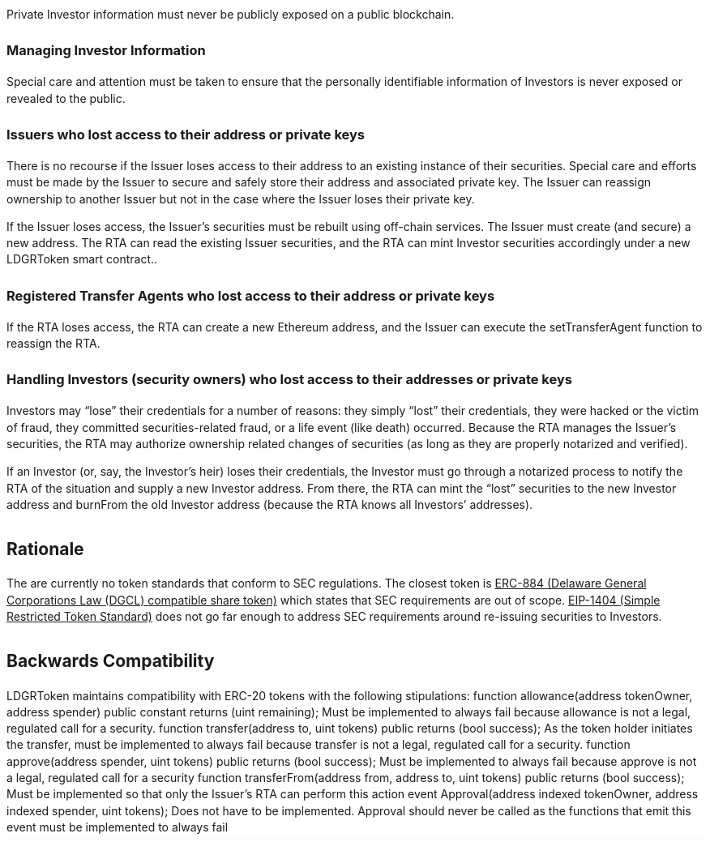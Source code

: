 Private Investor information must never be publicly exposed on a public blockchain. 

### Managing Investor Information
Special care and attention must be taken to ensure that the personally identifiable information of Investors is never exposed or revealed to the public.

### Issuers who lost access to their address or private keys
There is no recourse if the Issuer loses access to their address to an existing instance of their securities. Special care and efforts must be made by the Issuer to secure and safely store their address and associated private key. The Issuer can reassign ownership to another Issuer but not in the case where the Issuer loses their private key.

If the Issuer loses access, the Issuer’s securities must be rebuilt using off-chain services. The Issuer must create (and secure)  a new address. The RTA can read the existing Issuer securities, and the RTA can mint Investor securities accordingly under a new LDGRToken smart contract..

### Registered Transfer Agents who lost access to their address or private keys
If the RTA loses access, the RTA can create a new Ethereum address, and the Issuer can execute the setTransferAgent function to reassign the RTA.

### Handling Investors (security owners) who lost access to their addresses or private keys
Investors may “lose” their credentials for a number of reasons: they simply “lost” their credentials, they were hacked or the victim of fraud, they committed securities-related fraud, or a life event (like death) occurred. Because the RTA manages the Issuer’s securities, the RTA may authorize ownership related changes of securities (as long as they are properly notarized and verified).

If an Investor (or, say, the Investor’s heir) loses their credentials, the Investor must go through a notarized process to notify the RTA of the situation and supply a new Investor address. From there, the RTA can mint the “lost” securities to the new Investor address and burnFrom the old Investor address (because the RTA knows all Investors’ addresses).

## Rationale
The are currently no token standards that conform to SEC regulations. The closest token is [ERC-884 (Delaware General Corporations Law (DGCL) compatible share token)](https://github.com/ethereum/EIPs/blob/master/EIPS/eip-884.md) which states that SEC requirements are out of scope. [EIP-1404 (Simple Restricted Token Standard)](https://github.com/ethereum/EIPs/issues/1404) does not go far enough to address SEC requirements around re-issuing securities to Investors.

## Backwards Compatibility
LDGRToken maintains compatibility with ERC-20 tokens with the following stipulations:
function allowance(address tokenOwner, address spender) public constant returns (uint remaining);
Must be implemented to always fail because allowance is not a legal, regulated call for a security.
function transfer(address to, uint tokens) public returns (bool success);
As the token holder initiates the transfer, must be implemented to always fail because transfer is not a legal, regulated call for a security.
function approve(address spender, uint tokens) public returns (bool success);
Must be implemented to always fail because approve is not a legal, regulated call for a security
function transferFrom(address from, address to, uint tokens) public returns (bool success);
Must be implemented so that only the Issuer’s RTA can perform this action
event Approval(address indexed tokenOwner, address indexed spender, uint tokens);
Does not have to be implemented. Approval should never be called as the functions that emit this event must be implemented to always fail
